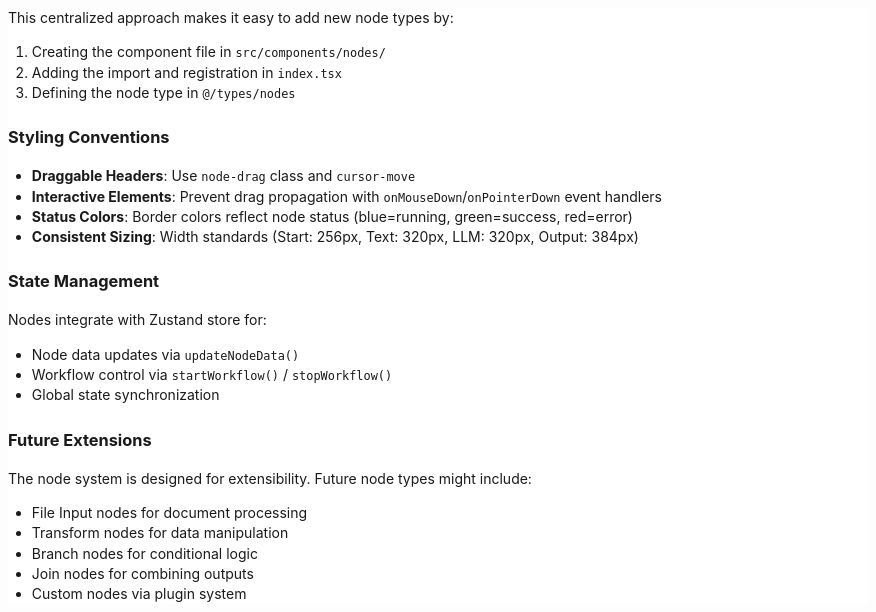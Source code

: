 This centralized approach makes it easy to add new node types by:

1. Creating the component file in `src/components/nodes/`
2. Adding the import and registration in `index.tsx`
3. Defining the node type in `@/types/nodes`

### Styling Conventions

- **Draggable Headers**: Use `node-drag` class and `cursor-move`
- **Interactive Elements**: Prevent drag propagation with `onMouseDown`/`onPointerDown` event handlers
- **Status Colors**: Border colors reflect node status (blue=running, green=success, red=error)
- **Consistent Sizing**: Width standards (Start: 256px, Text: 320px, LLM: 320px, Output: 384px)

### State Management

Nodes integrate with Zustand store for:

- Node data updates via `updateNodeData()`
- Workflow control via `startWorkflow()` / `stopWorkflow()`
- Global state synchronization

### Future Extensions

The node system is designed for extensibility. Future node types might include:

- File Input nodes for document processing
- Transform nodes for data manipulation
- Branch nodes for conditional logic
- Join nodes for combining outputs
- Custom nodes via plugin system
